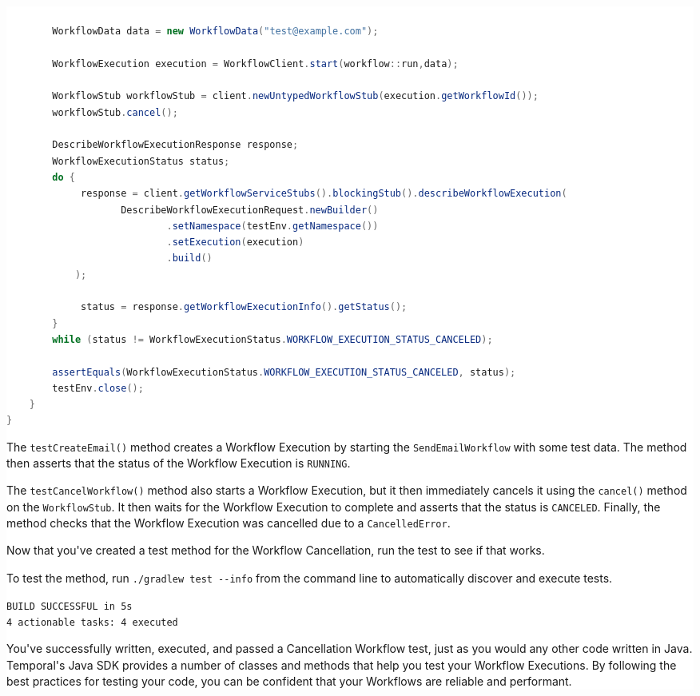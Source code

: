 ```java

        WorkflowData data = new WorkflowData("test@example.com");

        WorkflowExecution execution = WorkflowClient.start(workflow::run,data);

        WorkflowStub workflowStub = client.newUntypedWorkflowStub(execution.getWorkflowId());
        workflowStub.cancel();

        DescribeWorkflowExecutionResponse response;
        WorkflowExecutionStatus status;
        do {
             response = client.getWorkflowServiceStubs().blockingStub().describeWorkflowExecution(
                    DescribeWorkflowExecutionRequest.newBuilder()
                            .setNamespace(testEnv.getNamespace())
                            .setExecution(execution)
                            .build()
            );

             status = response.getWorkflowExecutionInfo().getStatus();
        }
        while (status != WorkflowExecutionStatus.WORKFLOW_EXECUTION_STATUS_CANCELED);

        assertEquals(WorkflowExecutionStatus.WORKFLOW_EXECUTION_STATUS_CANCELED, status);
        testEnv.close();
    }
}
```


The `testCreateEmail()` method creates a Workflow Execution by starting the `SendEmailWorkflow` with some test data.
The method then asserts that the status of the Workflow Execution is `RUNNING`.

The `testCancelWorkflow()` method also starts a Workflow Execution, but it then immediately cancels it using the `cancel()` method on the `WorkflowStub`.
It then waits for the Workflow Execution to complete and asserts that the status is `CANCELED`.
Finally, the method checks that the Workflow Execution was cancelled due to a `CancelledError`.

Now that you've created a test method for the Workflow Cancellation, run the test to see if that works.


To test the method, run `./gradlew test --info` from the command line to automatically discover and execute tests.

```output
BUILD SUCCESSFUL in 5s
4 actionable tasks: 4 executed
```

You've successfully written, executed, and passed a Cancellation Workflow test, just as you would any other code written in Java.
Temporal's Java SDK provides a number of classes and methods that help you test your Workflow Executions.
By following the best practices for testing your code, you can be confident that your Workflows are reliable and performant.

